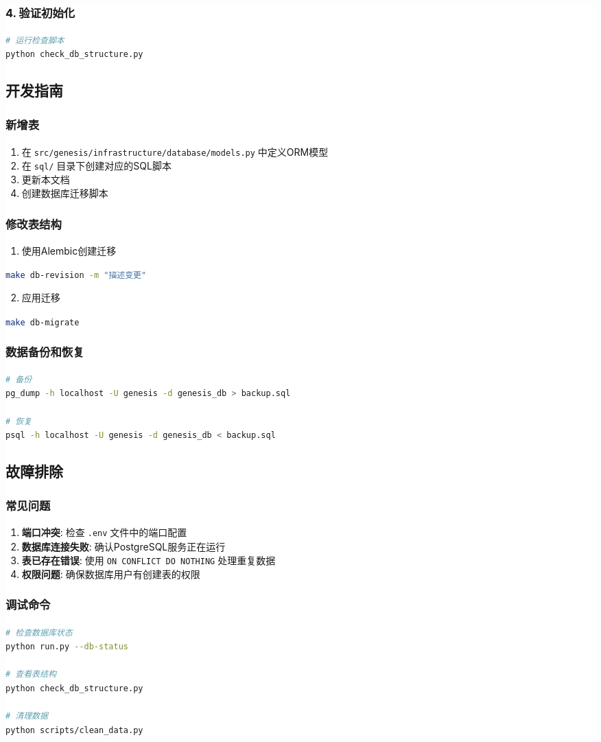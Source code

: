 ### 4. 验证初始化
```bash
# 运行检查脚本
python check_db_structure.py
```

## 开发指南

### 新增表
1. 在 `src/genesis/infrastructure/database/models.py` 中定义ORM模型
2. 在 `sql/` 目录下创建对应的SQL脚本
3. 更新本文档
4. 创建数据库迁移脚本

### 修改表结构
1. 使用Alembic创建迁移
```bash
make db-revision -m "描述变更"
```

2. 应用迁移
```bash
make db-migrate
```

### 数据备份和恢复
```bash
# 备份
pg_dump -h localhost -U genesis -d genesis_db > backup.sql

# 恢复
psql -h localhost -U genesis -d genesis_db < backup.sql
```

## 故障排除

### 常见问题
1. **端口冲突**: 检查 `.env` 文件中的端口配置
2. **数据库连接失败**: 确认PostgreSQL服务正在运行
3. **表已存在错误**: 使用 `ON CONFLICT DO NOTHING` 处理重复数据
4. **权限问题**: 确保数据库用户有创建表的权限

### 调试命令
```bash
# 检查数据库状态
python run.py --db-status

# 查看表结构
python check_db_structure.py

# 清理数据
python scripts/clean_data.py
```
